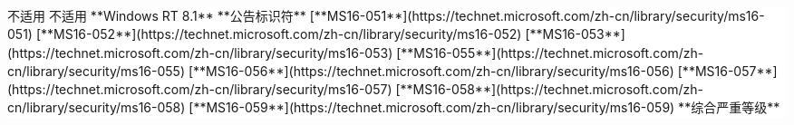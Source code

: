 </td>
<td style="border:1px solid black;">
不适用

</td>
<td style="border:1px solid black;">
不适用

</td>
</tr>
<tr>
<td style="border:1px solid black;" colspan="9">
**Windows RT 8.1**

</td>
</tr>
<tr>
<td style="border:1px solid black;">
**公告标识符**

</td>
<td style="border:1px solid black;">
[**MS16-051**](https://technet.microsoft.com/zh-cn/library/security/ms16-051)

</td>
<td style="border:1px solid black;">
[**MS16-052**](https://technet.microsoft.com/zh-cn/library/security/ms16-052)

</td>
<td style="border:1px solid black;">
[**MS16-053**](https://technet.microsoft.com/zh-cn/library/security/ms16-053)

</td>
<td style="border:1px solid black;">
[**MS16-055**](https://technet.microsoft.com/zh-cn/library/security/ms16-055)

</td>
<td style="border:1px solid black;">
[**MS16-056**](https://technet.microsoft.com/zh-cn/library/security/ms16-056)

</td>
<td style="border:1px solid black;">
[**MS16-057**](https://technet.microsoft.com/zh-cn/library/security/ms16-057)

</td>
<td style="border:1px solid black;">
[**MS16-058**](https://technet.microsoft.com/zh-cn/library/security/ms16-058)

</td>
<td style="border:1px solid black;">
[**MS16-059**](https://technet.microsoft.com/zh-cn/library/security/ms16-059)

</td>
</tr>
<tr>
<td style="border:1px solid black;">
**综合严重等级**
